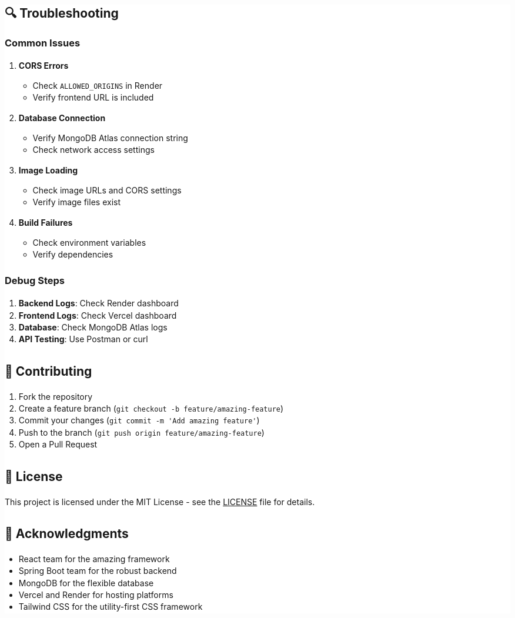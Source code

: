 ## 🔍 Troubleshooting

### Common Issues

1. **CORS Errors**
   - Check `ALLOWED_ORIGINS` in Render
   - Verify frontend URL is included

2. **Database Connection**
   - Verify MongoDB Atlas connection string
   - Check network access settings

3. **Image Loading**
   - Check image URLs and CORS settings
   - Verify image files exist

4. **Build Failures**
   - Check environment variables
   - Verify dependencies

### Debug Steps

1. **Backend Logs**: Check Render dashboard
2. **Frontend Logs**: Check Vercel dashboard
3. **Database**: Check MongoDB Atlas logs
4. **API Testing**: Use Postman or curl

## 🤝 Contributing

1. Fork the repository
2. Create a feature branch (`git checkout -b feature/amazing-feature`)
3. Commit your changes (`git commit -m 'Add amazing feature'`)
4. Push to the branch (`git push origin feature/amazing-feature`)
5. Open a Pull Request

## 📄 License

This project is licensed under the MIT License - see the [LICENSE](LICENSE) file for details.

## 🙏 Acknowledgments

- React team for the amazing framework
- Spring Boot team for the robust backend
- MongoDB for the flexible database
- Vercel and Render for hosting platforms
- Tailwind CSS for the utility-first CSS framework